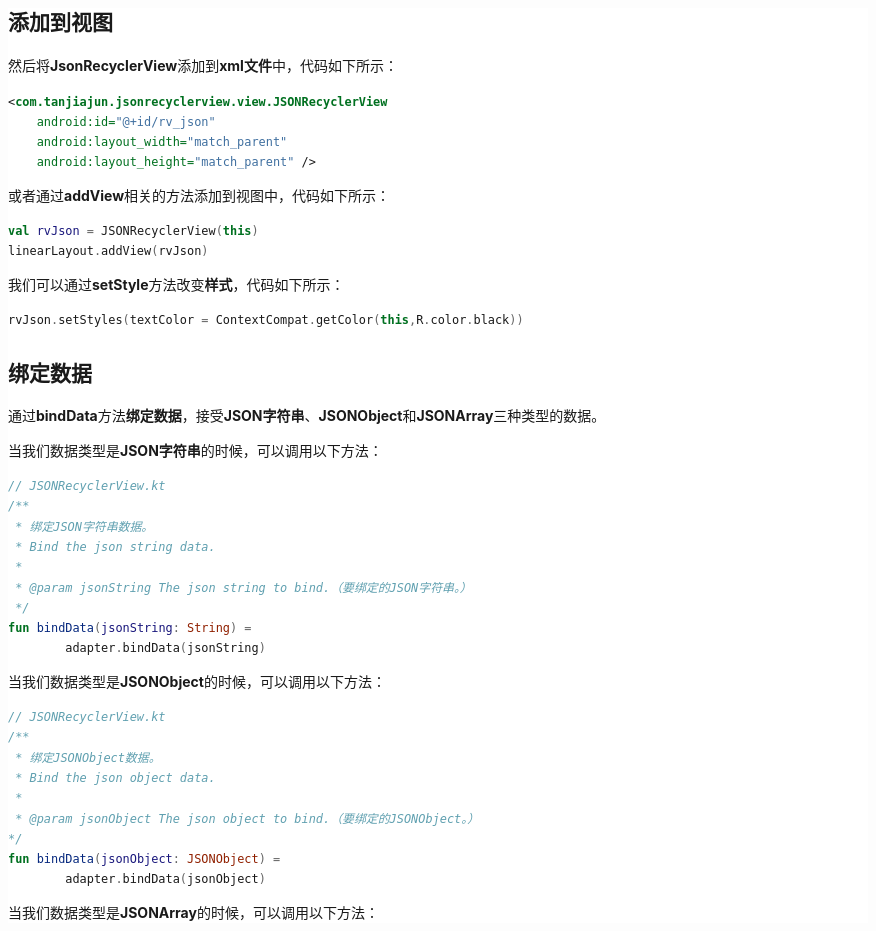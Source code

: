 ## 添加到视图

然后将**JsonRecyclerView**添加到**xml文件**中，代码如下所示：

```xml
<com.tanjiajun.jsonrecyclerview.view.JSONRecyclerView
    android:id="@+id/rv_json"
    android:layout_width="match_parent"
    android:layout_height="match_parent" />
```

或者通过**addView**相关的方法添加到视图中，代码如下所示：

```kotlin
val rvJson = JSONRecyclerView(this)
linearLayout.addView(rvJson)
```

我们可以通过**setStyle**方法改变**样式**，代码如下所示：

```kotlin
rvJson.setStyles(textColor = ContextCompat.getColor(this,R.color.black))
```

## 绑定数据

通过**bindData**方法**绑定数据**，接受**JSON字符串**、**JSONObject**和**JSONArray**三种类型的数据。

当我们数据类型是**JSON字符串**的时候，可以调用以下方法：

```kotlin
// JSONRecyclerView.kt
/**
 * 绑定JSON字符串数据。
 * Bind the json string data.
 *
 * @param jsonString The json string to bind.（要绑定的JSON字符串。）
 */
fun bindData(jsonString: String) =
        adapter.bindData(jsonString)
```

当我们数据类型是**JSONObject**的时候，可以调用以下方法：

```kotlin
// JSONRecyclerView.kt
/**
 * 绑定JSONObject数据。
 * Bind the json object data.
 *
 * @param jsonObject The json object to bind.（要绑定的JSONObject。）
*/
fun bindData(jsonObject: JSONObject) =
        adapter.bindData(jsonObject)	
```

当我们数据类型是**JSONArray**的时候，可以调用以下方法：
